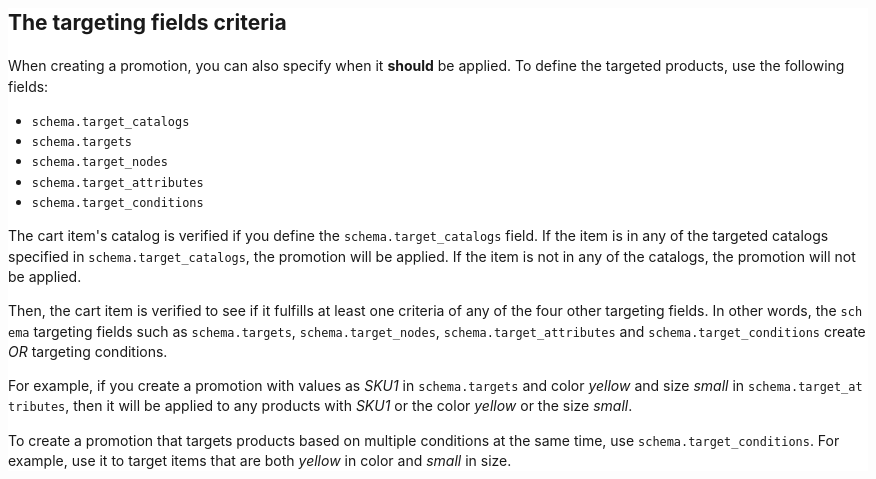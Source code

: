 ## The targeting fields criteria

When creating a promotion, you can also specify when it **should** be applied. To define the targeted products, use the following fields:

- `schema.target_catalogs`
- `schema.targets`
- `schema.target_nodes`
- `schema.target_attributes`
- `schema.target_conditions`

The cart item's catalog is verified if you define the `schema.target_catalogs` field. If the item is in any of the targeted catalogs specified in `schema.target_catalogs`, the promotion will be applied. If the item is not in any of the catalogs, the promotion will not be applied.

Then, the cart item is verified to see if it fulfills at least one criteria of any of the four other targeting fields. In other words, the `schema` targeting fields such as `schema.targets`, `schema.target_nodes`, `schema.target_attributes` and `schema.target_conditions` create *OR* targeting conditions.

For example, if you create a promotion with values as *SKU1* in `schema.targets` and color *yellow* and size *small* in `schema.target_attributes`, then it will be applied to any products with *SKU1* or the color *yellow* or the size *small*.

To create a promotion that targets products based on multiple conditions at the same time, use `schema.target_conditions`. For example, use it to target items that are both *yellow* in color and *small* in size.
